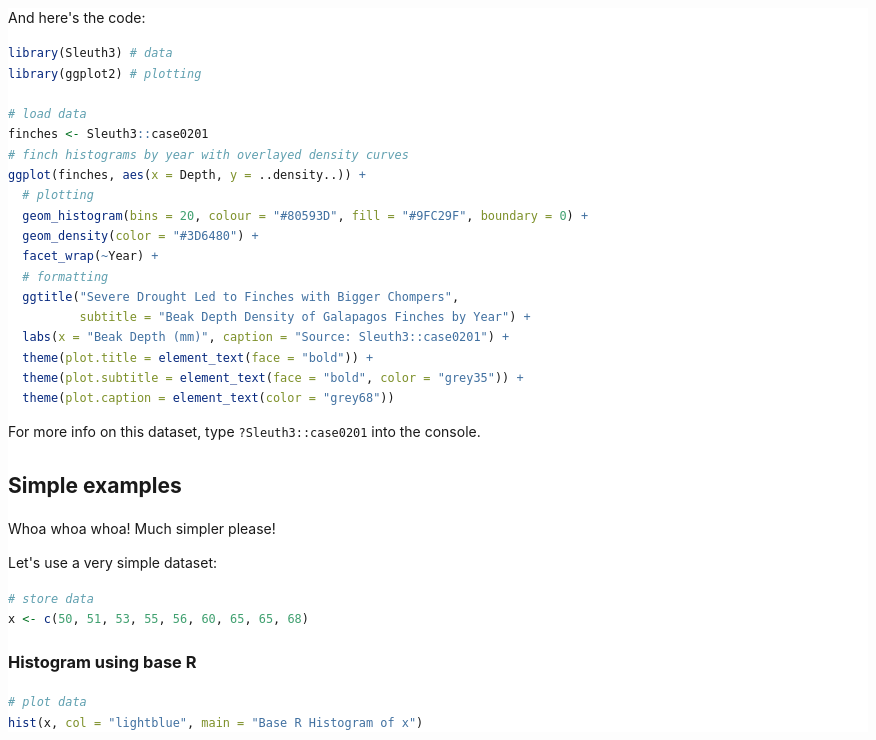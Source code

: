 And here's the code:

```r
library(Sleuth3) # data
library(ggplot2) # plotting

# load data
finches <- Sleuth3::case0201
# finch histograms by year with overlayed density curves
ggplot(finches, aes(x = Depth, y = ..density..)) + 
  # plotting
  geom_histogram(bins = 20, colour = "#80593D", fill = "#9FC29F", boundary = 0) +
  geom_density(color = "#3D6480") + 
  facet_wrap(~Year) +
  # formatting
  ggtitle("Severe Drought Led to Finches with Bigger Chompers",
          subtitle = "Beak Depth Density of Galapagos Finches by Year") +
  labs(x = "Beak Depth (mm)", caption = "Source: Sleuth3::case0201") +
  theme(plot.title = element_text(face = "bold")) +
  theme(plot.subtitle = element_text(face = "bold", color = "grey35")) +
  theme(plot.caption = element_text(color = "grey68"))
```

For more info on this dataset, type `?Sleuth3::case0201` into the console.

## Simple examples
Whoa whoa whoa! Much simpler please!

Let's use a very simple dataset:

```r
# store data
x <- c(50, 51, 53, 55, 56, 60, 65, 65, 68)
```

### Histogram using base R

```r
# plot data
hist(x, col = "lightblue", main = "Base R Histogram of x")
```
